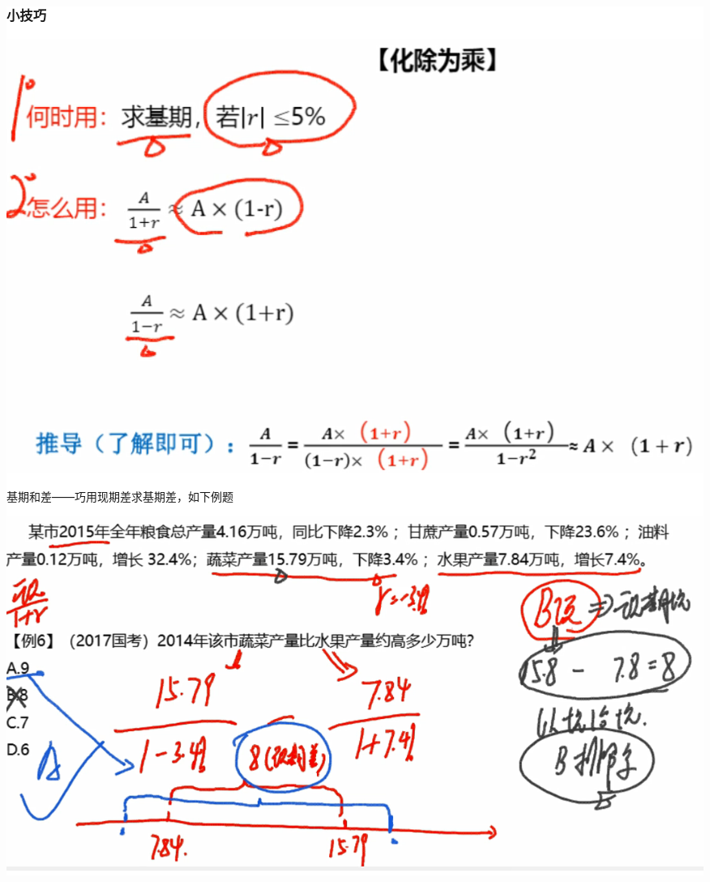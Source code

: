 ### 小技巧

![Untitled](2%20%E8%B5%84%E6%96%99%E5%88%86%E6%9E%90%20ba0ea4478d9a44158d293f0eac3feb78/Untitled%206.png)

基期和差——巧用现期差求基期差，如下例题

![Untitled](2%20%E8%B5%84%E6%96%99%E5%88%86%E6%9E%90%20ba0ea4478d9a44158d293f0eac3feb78/Untitled%207.png)
